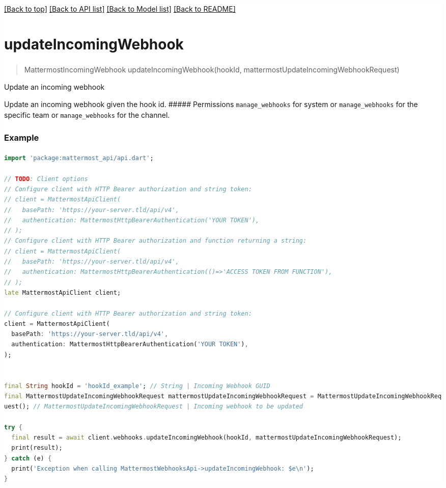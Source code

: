 [[Back to top]](#) [[Back to API list]](../GENERATED_README.md#documentation-for-api-endpoints) [[Back to Model list]](../GENERATED_README.md#documentation-for-models) [[Back to README]](../GENERATED_README.md)

# **updateIncomingWebhook**
> MattermostIncomingWebhook updateIncomingWebhook(hookId, mattermostUpdateIncomingWebhookRequest)

Update an incoming webhook

Update an incoming webhook given the hook id. ##### Permissions `manage_webhooks` for system or `manage_webhooks` for the specific team or `manage_webhooks` for the channel. 

### Example
```dart
import 'package:mattermost_api/api.dart';

// TODO: Client options
// Configure client with HTTP Bearer authorization and string token:
// client = MattermostApiClient(
//   basePath: 'https://your-server.tld/api/v4',
//   authentication: MattermostHttpBearerAuthentication('YOUR TOKEN'),
// );
// Configure client with HTTP Bearer authorization and function returning a string:
// client = MattermostApiClient(
//   basePath: 'https://your-server.tld/api/v4',
//   authentication: MattermostHttpBearerAuthentication(()=>'ACCESS TOKEN FROM FUNCTION'),
// );
late MattermostApiClient client;

// Configure client with HTTP Bearer authorization and string token:
client = MattermostApiClient(
  basePath: 'https://your-server.tld/api/v4',
  authentication: MattermostHttpBearerAuthentication('YOUR TOKEN'),
);


final String hookId = 'hookId_example'; // String | Incoming Webhook GUID
final MattermostUpdateIncomingWebhookRequest mattermostUpdateIncomingWebhookRequest = MattermostUpdateIncomingWebhookRequest(); // MattermostUpdateIncomingWebhookRequest | Incoming webhook to be updated

try {
  final result = await client.webhooks.updateIncomingWebhook(hookId, mattermostUpdateIncomingWebhookRequest);
  print(result);
} catch (e) {
  print('Exception when calling MattermostWebhooksApi->updateIncomingWebhook: $e\n');
}

```
